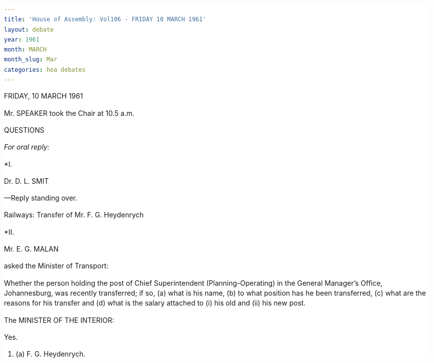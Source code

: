 ```yaml
---
title: 'House of Assembly: Vol106 - FRIDAY 10 MARCH 1961'
layout: debate
year: 1961
month: MARCH
month_slug: Mar
categories: hoa debates
---
```


<debateSection name="#opening">

<heading>FRIDAY, 10 MARCH 1961</heading>

<p>Mr. SPEAKER took the Chair at 10.5 a.m.</p>

<debateSection name="#questions">

<heading>QUESTIONS</heading>

<p><i>For oral reply:</i></p>

<question by="#smit" to="#minister">

<num>*I.</num>

<from>Dr. D. L. SMIT</from>

<p>&#x2014;Reply standing over.</p>

</question>

<oralStatements>

<heading>Railways: Transfer of Mr. F. G. Heydenrych</heading>

<question by="#malan" to="#minister_of_the_interior">

<num>*II.</num>

<from>Mr. E. G. MALAN</from>

<p>asked the Minister of Transport:</p>

<p>Whether the person holding the post of Chief Superintendent (Planning-Operating) in the General Manager&#x2019;s Office, Johannesburg, was recently transferred; if so, (a) what is his name, (b) to what position has he been transferred, (c) what are the reasons for his transfer and (d) what is the salary attached to (i) his old and (ii) his new post.</p>

</question>

<answer by="#minister_of_the_interior" to="#malan">

<from>The MINISTER OF THE INTERIOR:</from>

<p>Yes.</p>

<ol>

<li>(a) F. G. Heydenrych.</li>
